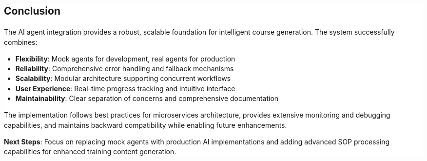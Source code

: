 ## Conclusion

The AI agent integration provides a robust, scalable foundation for intelligent course generation. The system successfully combines:

- **Flexibility**: Mock agents for development, real agents for production
- **Reliability**: Comprehensive error handling and fallback mechanisms
- **Scalability**: Modular architecture supporting concurrent workflows
- **User Experience**: Real-time progress tracking and intuitive interface
- **Maintainability**: Clear separation of concerns and comprehensive documentation

The implementation follows best practices for microservices architecture, provides extensive monitoring and debugging capabilities, and maintains backward compatibility while enabling future enhancements.

**Next Steps**: Focus on replacing mock agents with production AI implementations and adding advanced SOP processing capabilities for enhanced training content generation.